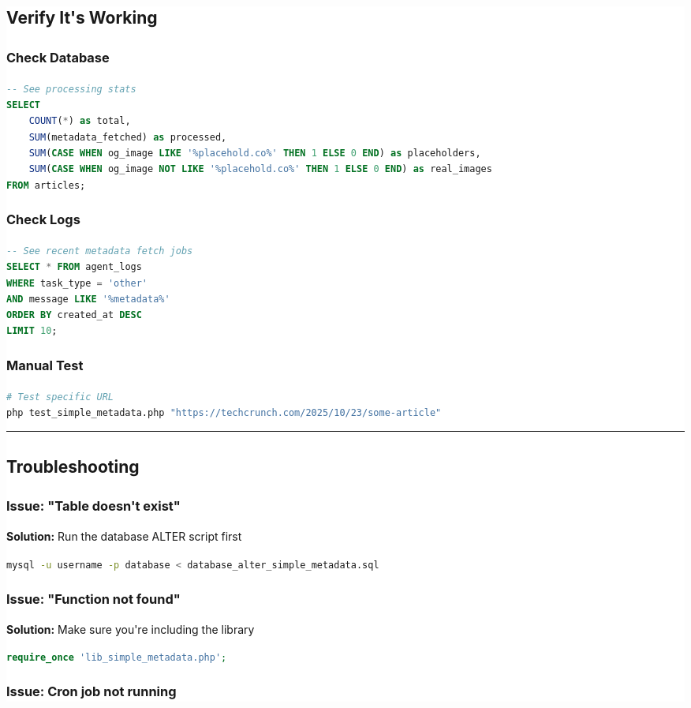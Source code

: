 
## Verify It's Working

### Check Database

```sql
-- See processing stats
SELECT 
    COUNT(*) as total,
    SUM(metadata_fetched) as processed,
    SUM(CASE WHEN og_image LIKE '%placehold.co%' THEN 1 ELSE 0 END) as placeholders,
    SUM(CASE WHEN og_image NOT LIKE '%placehold.co%' THEN 1 ELSE 0 END) as real_images
FROM articles;
```

### Check Logs

```sql
-- See recent metadata fetch jobs
SELECT * FROM agent_logs 
WHERE task_type = 'other' 
AND message LIKE '%metadata%'
ORDER BY created_at DESC 
LIMIT 10;
```

### Manual Test

```bash
# Test specific URL
php test_simple_metadata.php "https://techcrunch.com/2025/10/23/some-article"
```

---

## Troubleshooting

### Issue: "Table doesn't exist"

**Solution:** Run the database ALTER script first
```bash
mysql -u username -p database < database_alter_simple_metadata.sql
```

### Issue: "Function not found"

**Solution:** Make sure you're including the library
```php
require_once 'lib_simple_metadata.php';
```

### Issue: Cron job not running
